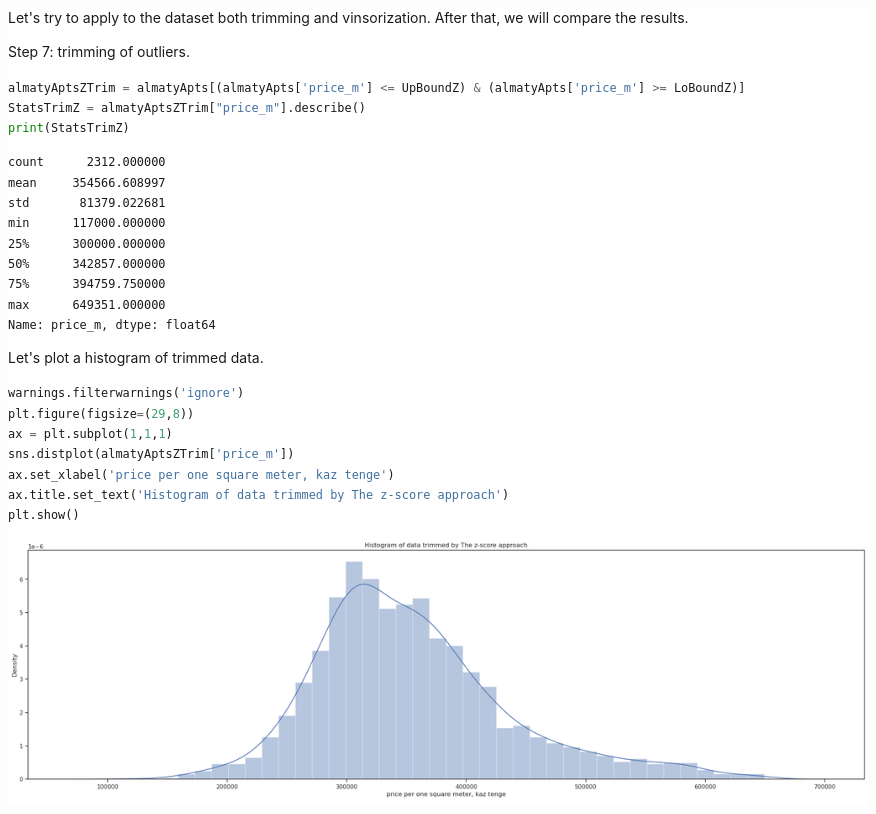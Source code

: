 

Let's try to apply to the dataset both trimming and vinsorization. After that, we will compare the results.

Step 7: trimming of outliers.


```python
almatyAptsZTrim = almatyApts[(almatyApts['price_m'] <= UpBoundZ) & (almatyApts['price_m'] >= LoBoundZ)]
StatsTrimZ = almatyAptsZTrim["price_m"].describe()
print(StatsTrimZ)
```

    count      2312.000000
    mean     354566.608997
    std       81379.022681
    min      117000.000000
    25%      300000.000000
    50%      342857.000000
    75%      394759.750000
    max      649351.000000
    Name: price_m, dtype: float64


Let's plot a histogram of trimmed data.


```python
warnings.filterwarnings('ignore')
plt.figure(figsize=(29,8))
ax = plt.subplot(1,1,1)
sns.distplot(almatyAptsZTrim['price_m'])
ax.set_xlabel('price per one square meter, kaz tenge')
ax.title.set_text('Histogram of data trimmed by The z-score approach')
plt.show()
```


    
![png](output_37_0.png)
    

